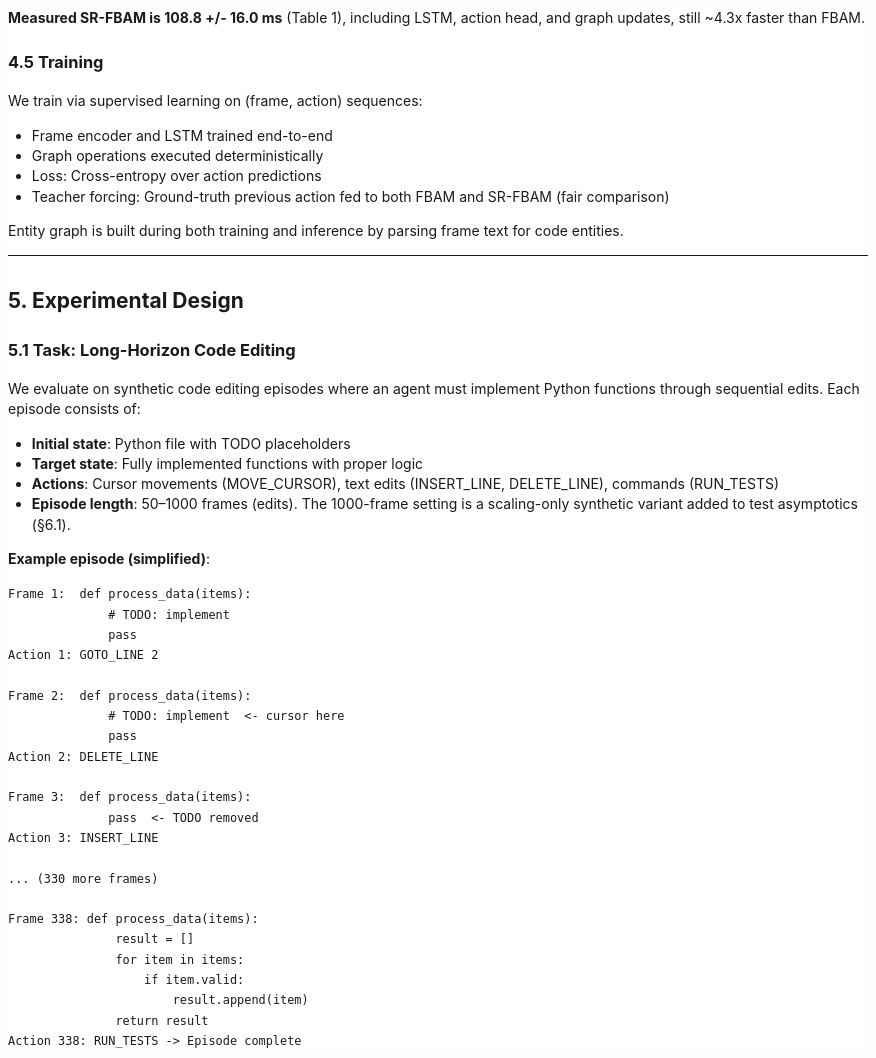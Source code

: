 **Measured SR-FBAM is 108.8 +/- 16.0 ms** (Table 1), including LSTM, action head, and graph updates, still ~4.3x faster than FBAM.

### 4.5 Training

We train via supervised learning on (frame, action) sequences:
- Frame encoder and LSTM trained end-to-end
- Graph operations executed deterministically
- Loss: Cross-entropy over action predictions
- Teacher forcing: Ground-truth previous action fed to both FBAM and SR-FBAM (fair comparison)

Entity graph is built during both training and inference by parsing frame text for code entities.

---

## 5. Experimental Design

### 5.1 Task: Long-Horizon Code Editing

We evaluate on synthetic code editing episodes where an agent must implement Python functions through sequential edits. Each episode consists of:

- **Initial state**: Python file with TODO placeholders
- **Target state**: Fully implemented functions with proper logic
- **Actions**: Cursor movements (MOVE_CURSOR), text edits (INSERT_LINE, DELETE_LINE), commands (RUN_TESTS)
- **Episode length**: 50–1000 frames (edits). The 1000-frame setting is a scaling-only synthetic variant added to test asymptotics (§6.1).

**Example episode (simplified)**:
```
Frame 1:  def process_data(items):
              # TODO: implement
              pass
Action 1: GOTO_LINE 2

Frame 2:  def process_data(items):
              # TODO: implement  <- cursor here
              pass
Action 2: DELETE_LINE

Frame 3:  def process_data(items):
              pass  <- TODO removed
Action 3: INSERT_LINE

... (330 more frames)

Frame 338: def process_data(items):
               result = []
               for item in items:
                   if item.valid:
                       result.append(item)
               return result
Action 338: RUN_TESTS -> Episode complete
```
